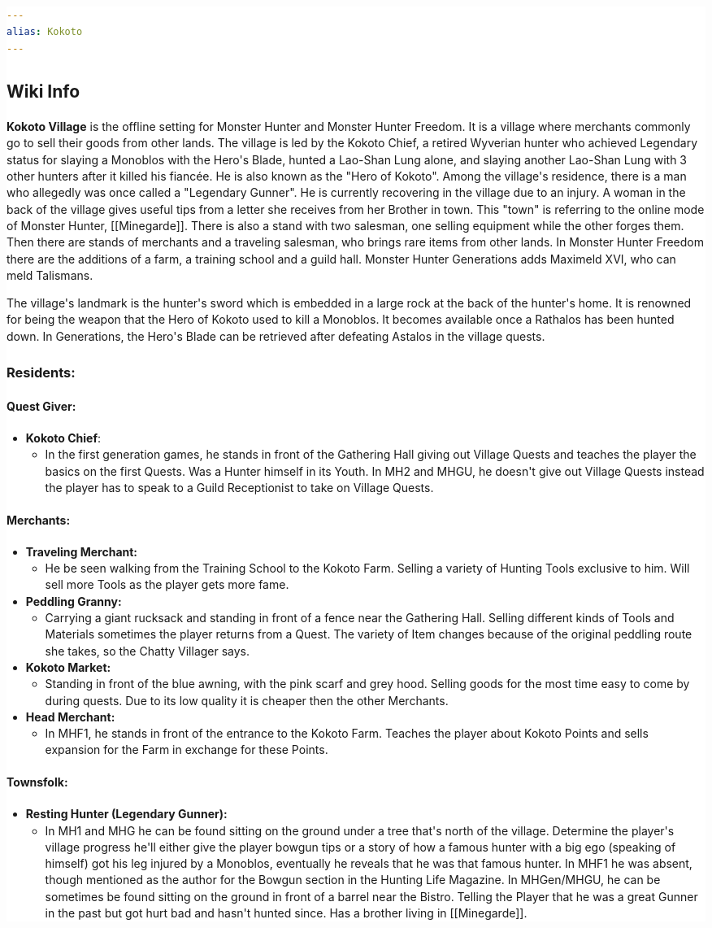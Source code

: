 ```yaml
---
alias: Kokoto
---
```

## Wiki Info

**Kokoto Village** is the offline setting for Monster Hunter and Monster Hunter Freedom. It is a village where merchants commonly go to sell their goods from other lands. The village is led by the Kokoto Chief, a retired Wyverian hunter who achieved Legendary status for slaying a Monoblos with the Hero's Blade, hunted a Lao-Shan Lung alone, and slaying another Lao-Shan Lung with 3 other hunters after it killed his fiancée. He is also known as the "Hero of Kokoto". Among the village's residence, there is a man who allegedly was once called a "Legendary Gunner". He is currently recovering in the village due to an injury. A woman in the back of the village gives useful tips from a letter she receives from her Brother in town. This "town" is referring to the online mode of Monster Hunter, [[Minegarde]]. There is also a stand with two salesman, one selling equipment while the other forges them. Then there are stands of merchants and a traveling salesman, who brings rare items from other lands. In Monster Hunter Freedom there are the additions of a farm, a training school and a guild hall. Monster Hunter Generations adds Maximeld XVI, who can meld Talismans.

The village's landmark is the hunter's sword which is embedded in a large rock at the back of the hunter's home. It is renowned for being the weapon that the Hero of Kokoto used to kill a Monoblos. It becomes available once a Rathalos has been hunted down. In Generations, the Hero's Blade can be retrieved after defeating Astalos in the village quests. 

### Residents:

#### Quest Giver:
- **Kokoto Chief**: 
	- In the first generation games, he stands in front of the Gathering Hall giving out Village Quests and teaches the player the basics on the first Quests. Was a Hunter himself in its Youth. In MH2 and MHGU, he doesn't give out Village Quests instead the player has to speak to a Guild Receptionist to take on Village Quests.

#### Merchants: 
- **Traveling Merchant:** 
	- He be seen walking from the Training School to the Kokoto Farm. Selling a variety of Hunting Tools exclusive to him. Will sell more Tools as the player gets more fame.
- **Peddling Granny:** 
	- Carrying a giant rucksack and standing in front of a fence near the Gathering Hall. Selling different kinds of Tools and Materials sometimes the player returns from a Quest. The variety of Item changes because of the original peddling route she takes, so the Chatty Villager says.
- **Kokoto Market:** 
	- Standing in front of the blue awning, with the pink scarf and grey hood. Selling goods for the most time easy to come by during quests. Due to its low quality it is cheaper then the other Merchants.
- **Head Merchant:** 
	- In MHF1, he stands in front of the entrance to the Kokoto Farm. Teaches the player about Kokoto Points and sells expansion for the Farm in exchange for these Points.

#### Townsfolk:
- **Resting Hunter (Legendary Gunner):** 
	- In MH1 and MHG he can be found sitting on the ground under a tree that's north of the village. Determine the player's village progress he'll either give the player bowgun tips or a story of how a famous hunter with a big ego (speaking of himself) got his leg injured by a Monoblos, eventually he reveals that he was that famous hunter. In MHF1 he was absent, though mentioned as the author for the Bowgun section in the Hunting Life Magazine. In MHGen/MHGU, he can be sometimes be found sitting on the ground in front of a barrel near the Bistro. Telling the Player that he was a great Gunner in the past but got hurt bad and hasn't hunted since. Has a brother living in [[Minegarde]].
